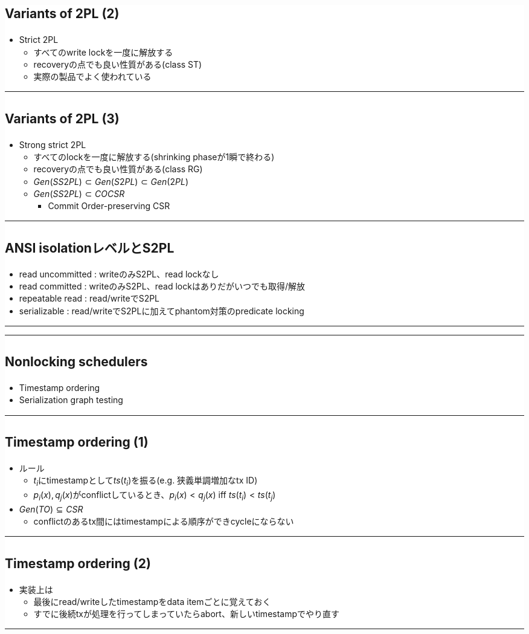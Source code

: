 ## Variants of 2PL (2)

- Strict 2PL
    - すべてのwrite lockを一度に解放する
    - recoveryの点でも良い性質がある(class ST)
    - 実際の製品でよく使われている

---

## Variants of 2PL (3)

- Strong strict 2PL
    - すべてのlockを一度に解放する(shrinking phaseが1瞬で終わる)
    - recoveryの点でも良い性質がある(class RG)
    - $Gen(SS2PL) \subset Gen(S2PL) \subset Gen(2PL)$
    - $Gen(SS2PL) \subset COCSR$
        - Commit Order-preserving CSR

---

## ANSI isolationレベルとS2PL

- read uncommitted : writeのみS2PL、read lockなし
- read committed : writeのみS2PL、read lockはありだがいつでも取得/解放
- repeatable read : read/writeでS2PL
- serializable : read/writeでS2PLに加えてphantom対策のpredicate locking

***
***

## Nonlocking schedulers

- Timestamp ordering
- Serialization graph testing

---

## Timestamp ordering (1)

- ルール
    - $t_i$にtimestampとして$ts(t_i)$を振る(e.g. 狭義単調増加なtx ID)
    - $p_i(x), q_j(x)$がconflictしているとき、$p_i(x) < q_j(x)$ iff $ts(t_i) < ts(t_j)$
- $Gen(TO) \subseteq CSR$
    - conflictのあるtx間にはtimestampによる順序ができcycleにならない

---

## Timestamp ordering (2)

- 実装上は
    - 最後にread/writeしたtimestampをdata itemごとに覚えておく
    - すでに後続txが処理を行ってしまっていたらabort、新しいtimestampでやり直す

---